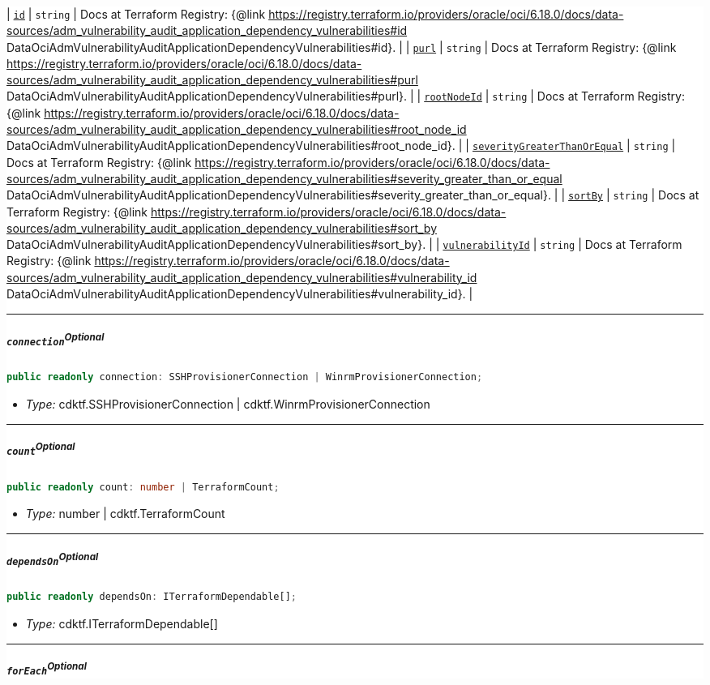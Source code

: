 | <code><a href="#rhizo-co-terraform-provider-oci.dataOciAdmVulnerabilityAuditApplicationDependencyVulnerabilities.DataOciAdmVulnerabilityAuditApplicationDependencyVulnerabilitiesConfig.property.id">id</a></code> | <code>string</code> | Docs at Terraform Registry: {@link https://registry.terraform.io/providers/oracle/oci/6.18.0/docs/data-sources/adm_vulnerability_audit_application_dependency_vulnerabilities#id DataOciAdmVulnerabilityAuditApplicationDependencyVulnerabilities#id}. |
| <code><a href="#rhizo-co-terraform-provider-oci.dataOciAdmVulnerabilityAuditApplicationDependencyVulnerabilities.DataOciAdmVulnerabilityAuditApplicationDependencyVulnerabilitiesConfig.property.purl">purl</a></code> | <code>string</code> | Docs at Terraform Registry: {@link https://registry.terraform.io/providers/oracle/oci/6.18.0/docs/data-sources/adm_vulnerability_audit_application_dependency_vulnerabilities#purl DataOciAdmVulnerabilityAuditApplicationDependencyVulnerabilities#purl}. |
| <code><a href="#rhizo-co-terraform-provider-oci.dataOciAdmVulnerabilityAuditApplicationDependencyVulnerabilities.DataOciAdmVulnerabilityAuditApplicationDependencyVulnerabilitiesConfig.property.rootNodeId">rootNodeId</a></code> | <code>string</code> | Docs at Terraform Registry: {@link https://registry.terraform.io/providers/oracle/oci/6.18.0/docs/data-sources/adm_vulnerability_audit_application_dependency_vulnerabilities#root_node_id DataOciAdmVulnerabilityAuditApplicationDependencyVulnerabilities#root_node_id}. |
| <code><a href="#rhizo-co-terraform-provider-oci.dataOciAdmVulnerabilityAuditApplicationDependencyVulnerabilities.DataOciAdmVulnerabilityAuditApplicationDependencyVulnerabilitiesConfig.property.severityGreaterThanOrEqual">severityGreaterThanOrEqual</a></code> | <code>string</code> | Docs at Terraform Registry: {@link https://registry.terraform.io/providers/oracle/oci/6.18.0/docs/data-sources/adm_vulnerability_audit_application_dependency_vulnerabilities#severity_greater_than_or_equal DataOciAdmVulnerabilityAuditApplicationDependencyVulnerabilities#severity_greater_than_or_equal}. |
| <code><a href="#rhizo-co-terraform-provider-oci.dataOciAdmVulnerabilityAuditApplicationDependencyVulnerabilities.DataOciAdmVulnerabilityAuditApplicationDependencyVulnerabilitiesConfig.property.sortBy">sortBy</a></code> | <code>string</code> | Docs at Terraform Registry: {@link https://registry.terraform.io/providers/oracle/oci/6.18.0/docs/data-sources/adm_vulnerability_audit_application_dependency_vulnerabilities#sort_by DataOciAdmVulnerabilityAuditApplicationDependencyVulnerabilities#sort_by}. |
| <code><a href="#rhizo-co-terraform-provider-oci.dataOciAdmVulnerabilityAuditApplicationDependencyVulnerabilities.DataOciAdmVulnerabilityAuditApplicationDependencyVulnerabilitiesConfig.property.vulnerabilityId">vulnerabilityId</a></code> | <code>string</code> | Docs at Terraform Registry: {@link https://registry.terraform.io/providers/oracle/oci/6.18.0/docs/data-sources/adm_vulnerability_audit_application_dependency_vulnerabilities#vulnerability_id DataOciAdmVulnerabilityAuditApplicationDependencyVulnerabilities#vulnerability_id}. |

---

##### `connection`<sup>Optional</sup> <a name="connection" id="rhizo-co-terraform-provider-oci.dataOciAdmVulnerabilityAuditApplicationDependencyVulnerabilities.DataOciAdmVulnerabilityAuditApplicationDependencyVulnerabilitiesConfig.property.connection"></a>

```typescript
public readonly connection: SSHProvisionerConnection | WinrmProvisionerConnection;
```

- *Type:* cdktf.SSHProvisionerConnection | cdktf.WinrmProvisionerConnection

---

##### `count`<sup>Optional</sup> <a name="count" id="rhizo-co-terraform-provider-oci.dataOciAdmVulnerabilityAuditApplicationDependencyVulnerabilities.DataOciAdmVulnerabilityAuditApplicationDependencyVulnerabilitiesConfig.property.count"></a>

```typescript
public readonly count: number | TerraformCount;
```

- *Type:* number | cdktf.TerraformCount

---

##### `dependsOn`<sup>Optional</sup> <a name="dependsOn" id="rhizo-co-terraform-provider-oci.dataOciAdmVulnerabilityAuditApplicationDependencyVulnerabilities.DataOciAdmVulnerabilityAuditApplicationDependencyVulnerabilitiesConfig.property.dependsOn"></a>

```typescript
public readonly dependsOn: ITerraformDependable[];
```

- *Type:* cdktf.ITerraformDependable[]

---

##### `forEach`<sup>Optional</sup> <a name="forEach" id="rhizo-co-terraform-provider-oci.dataOciAdmVulnerabilityAuditApplicationDependencyVulnerabilities.DataOciAdmVulnerabilityAuditApplicationDependencyVulnerabilitiesConfig.property.forEach"></a>
